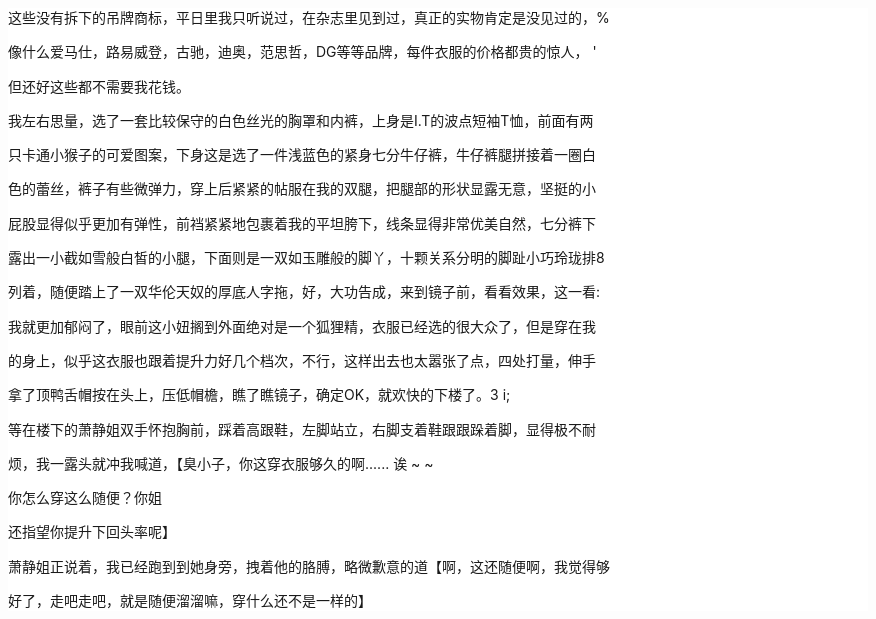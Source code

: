 

这些没有拆下的吊牌商标，平日里我只听说过，在杂志里见到过，真正的实物肯定是没见过的，%



像什么爱马仕，路易威登，古驰，迪奥，范思哲，DG等等品牌，每件衣服的价格都贵的惊人， '



但还好这些都不需要我花钱。



我左右思量，选了一套比较保守的白色丝光的胸罩和内裤，上身是I.T的波点短袖T恤，前面有两



只卡通小猴子的可爱图案，下身这是选了一件浅蓝色的紧身七分牛仔裤，牛仔裤腿拼接着一圈白



色的蕾丝，裤子有些微弹力，穿上后紧紧的帖服在我的双腿，把腿部的形状显露无意，坚挺的小



屁股显得似乎更加有弹性，前裆紧紧地包裹着我的平坦胯下，线条显得非常优美自然，七分裤下



露出一小截如雪般白皙的小腿，下面则是一双如玉雕般的脚丫，十颗关系分明的脚趾小巧玲珑排8



列着，随便踏上了一双华伦天奴的厚底人字拖，好，大功告成，来到镜子前，看看效果，这一看:



我就更加郁闷了，眼前这小妞搁到外面绝对是一个狐狸精，衣服已经选的很大众了，但是穿在我



的身上，似乎这衣服也跟着提升力好几个档次，不行，这样出去也太嚣张了点，四处打量，伸手



拿了顶鸭舌帽按在头上，压低帽檐，瞧了瞧镜子，确定OK，就欢快的下楼了。3 i;













等在楼下的萧静姐双手怀抱胸前，踩着高跟鞋，左脚站立，右脚支着鞋跟跟跺着脚，显得极不耐



烦，我一露头就冲我喊道，【臭小子，你这穿衣服够久的啊...... 诶 ~ ~

你怎么穿这么随便？你姐



还指望你提升下回头率呢】



萧静姐正说着，我已经跑到到她身旁，拽着他的胳膊，略微歉意的道【啊，这还随便啊，我觉得够



好了，走吧走吧，就是随便溜溜嘛，穿什么还不是一样的】
